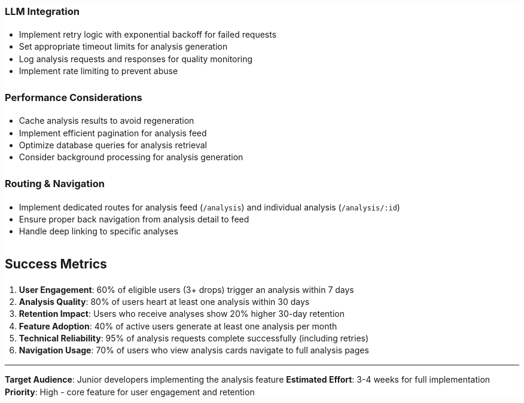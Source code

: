 ### LLM Integration
- Implement retry logic with exponential backoff for failed requests
- Set appropriate timeout limits for analysis generation
- Log analysis requests and responses for quality monitoring
- Implement rate limiting to prevent abuse

### Performance Considerations
- Cache analysis results to avoid regeneration
- Implement efficient pagination for analysis feed
- Optimize database queries for analysis retrieval
- Consider background processing for analysis generation

### Routing & Navigation
- Implement dedicated routes for analysis feed (`/analysis`) and individual analysis (`/analysis/:id`)
- Ensure proper back navigation from analysis detail to feed
- Handle deep linking to specific analyses

## Success Metrics

1. **User Engagement**: 60% of eligible users (3+ drops) trigger an analysis within 7 days
2. **Analysis Quality**: 80% of users heart at least one analysis within 30 days
3. **Retention Impact**: Users who receive analyses show 20% higher 30-day retention
4. **Feature Adoption**: 40% of active users generate at least one analysis per month
5. **Technical Reliability**: 95% of analysis requests complete successfully (including retries)
6. **Navigation Usage**: 70% of users who view analysis cards navigate to full analysis pages

---

**Target Audience**: Junior developers implementing the analysis feature
**Estimated Effort**: 3-4 weeks for full implementation
**Priority**: High - core feature for user engagement and retention 